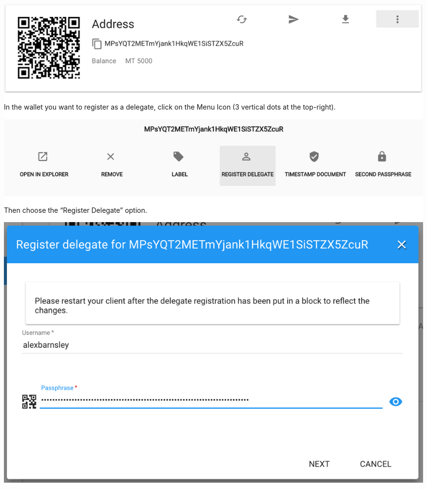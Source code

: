 ![Image 16](./assets/setup/16.png)

In the wallet you want to register as a delegate, click on the Menu Icon (3 vertical dots at the top-right).

![Image 17](./assets/setup/17.png)

Then choose the “Register Delegate” option.

![Image 18](./assets/setup/18.png)
